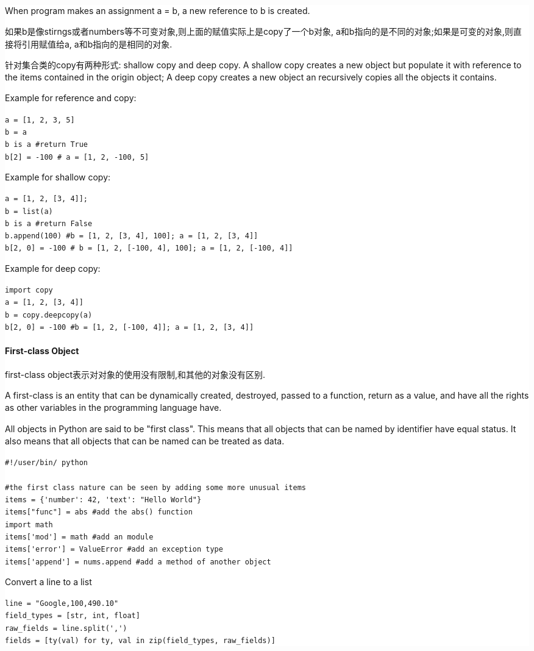When program makes an assignment a = b, a new reference to b is created.

如果b是像stirngs或者numbers等不可变对象,则上面的赋值实际上是copy了一个b对象, a和b指向的是不同的对象;如果是可变的对象,则直接将引用赋值给a, a和b指向的是相同的对象.

针对集合类的copy有两种形式: shallow copy and deep copy. A shallow copy creates a new object but populate it with reference to the items contained in the origin object; A deep copy creates a new object an recursively copies all the objects it contains.

Example for reference and copy:

    a = [1, 2, 3, 5]
    b = a
    b is a #return True
    b[2] = -100 # a = [1, 2, -100, 5]
    
Example for shallow copy:

    a = [1, 2, [3, 4]];
    b = list(a)
    b is a #return False
    b.append(100) #b = [1, 2, [3, 4], 100]; a = [1, 2, [3, 4]]
    b[2, 0] = -100 # b = [1, 2, [-100, 4], 100]; a = [1, 2, [-100, 4]]

Example for deep copy:

    import copy
    a = [1, 2, [3, 4]]
    b = copy.deepcopy(a)
    b[2, 0] = -100 #b = [1, 2, [-100, 4]]; a = [1, 2, [3, 4]]

#### First-class Object

first-class object表示对对象的使用没有限制,和其他的对象没有区别.

A first-class is an entity that can be dynamically created, destroyed, passed to a function, return as a value, and have all the rights as other variables in the programming language have.

All objects in Python are said to be "first class". This means that all objects that can be named by identifier have equal status. It also means that all objects that can be named can be treated as data.

    #!/user/bin/ python

    #the first class nature can be seen by adding some more unusual items
    items = {'number': 42, 'text': "Hello World"}
    items["func"] = abs #add the abs() function
    import math
    items['mod'] = math #add an module
    items['error'] = ValueError #add an exception type
    items['append'] = nums.append #add a method of another object

Convert a line to a list

    line = "Google,100,490.10"
    field_types = [str, int, float]
    raw_fields = line.split(',')
    fields = [ty(val) for ty, val in zip(field_types, raw_fields)]
